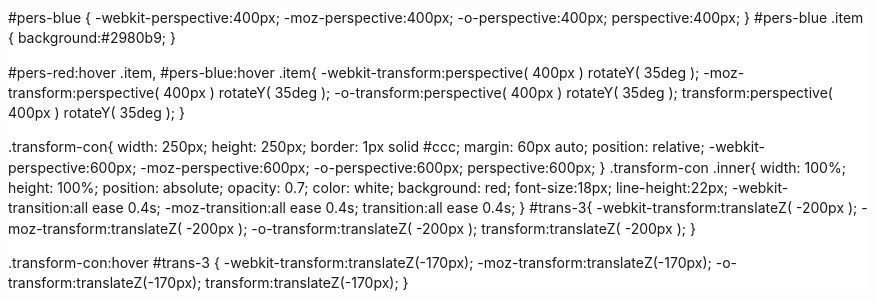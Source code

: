#pers-blue {
    -webkit-perspective:400px;
       -moz-perspective:400px;
         -o-perspective:400px;
            perspective:400px;
}
#pers-blue .item {
    background:#2980b9;
}

#pers-red:hover .item, #pers-blue:hover .item{
    -webkit-transform:perspective( 400px ) rotateY( 35deg );
       -moz-transform:perspective( 400px ) rotateY( 35deg );
         -o-transform:perspective( 400px ) rotateY( 35deg );
            transform:perspective( 400px ) rotateY( 35deg );
}

.transform-con{
    width: 250px;
    height: 250px;
    border: 1px solid #ccc;
    margin: 60px auto;
    position: relative;
    -webkit-perspective:600px;
       -moz-perspective:600px;
         -o-perspective:600px;
            perspective:600px;
}
.transform-con .inner{
    width: 100%;
    height: 100%;
    position: absolute;
    opacity: 0.7;
    color: white;
    background: red;
    font-size:18px;
    line-height:22px;
    -webkit-transition:all ease 0.4s;
       -moz-transition:all ease 0.4s;
            transition:all ease 0.4s;
}
#trans-3{
    -webkit-transform:translateZ( -200px );
       -moz-transform:translateZ( -200px );
         -o-transform:translateZ( -200px );
            transform:translateZ( -200px );
}

.transform-con:hover #trans-3 {
    -webkit-transform:translateZ(-170px);
       -moz-transform:translateZ(-170px);
         -o-transform:translateZ(-170px);
            transform:translateZ(-170px);
}
